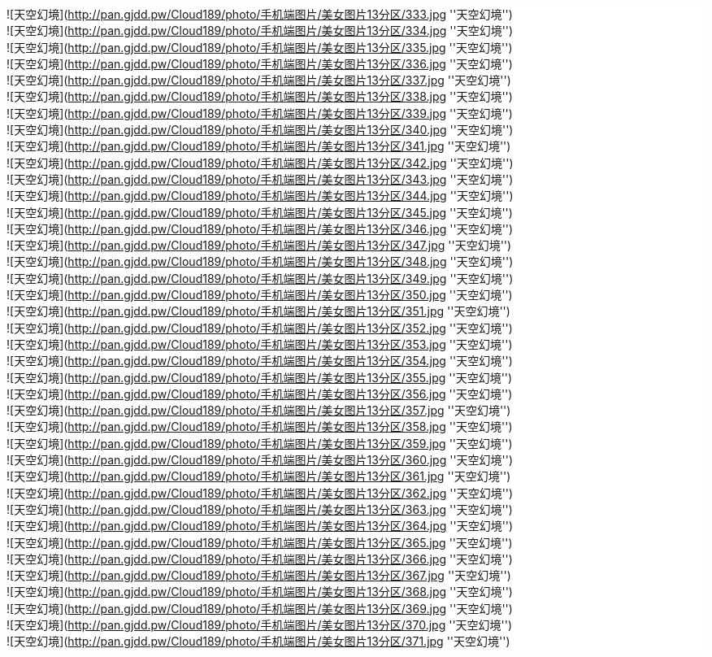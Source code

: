 ![天空幻境](http://pan.gjdd.pw/Cloud189/photo/手机端图片/美女图片13分区/333.jpg ''天空幻境'') <br>
![天空幻境](http://pan.gjdd.pw/Cloud189/photo/手机端图片/美女图片13分区/334.jpg ''天空幻境'') <br>
![天空幻境](http://pan.gjdd.pw/Cloud189/photo/手机端图片/美女图片13分区/335.jpg ''天空幻境'') <br>
![天空幻境](http://pan.gjdd.pw/Cloud189/photo/手机端图片/美女图片13分区/336.jpg ''天空幻境'') <br>
![天空幻境](http://pan.gjdd.pw/Cloud189/photo/手机端图片/美女图片13分区/337.jpg ''天空幻境'') <br>
![天空幻境](http://pan.gjdd.pw/Cloud189/photo/手机端图片/美女图片13分区/338.jpg ''天空幻境'') <br>
![天空幻境](http://pan.gjdd.pw/Cloud189/photo/手机端图片/美女图片13分区/339.jpg ''天空幻境'') <br>
![天空幻境](http://pan.gjdd.pw/Cloud189/photo/手机端图片/美女图片13分区/340.jpg ''天空幻境'') <br>
![天空幻境](http://pan.gjdd.pw/Cloud189/photo/手机端图片/美女图片13分区/341.jpg ''天空幻境'') <br>
![天空幻境](http://pan.gjdd.pw/Cloud189/photo/手机端图片/美女图片13分区/342.jpg ''天空幻境'') <br>
![天空幻境](http://pan.gjdd.pw/Cloud189/photo/手机端图片/美女图片13分区/343.jpg ''天空幻境'') <br>
![天空幻境](http://pan.gjdd.pw/Cloud189/photo/手机端图片/美女图片13分区/344.jpg ''天空幻境'') <br>
![天空幻境](http://pan.gjdd.pw/Cloud189/photo/手机端图片/美女图片13分区/345.jpg ''天空幻境'') <br>
![天空幻境](http://pan.gjdd.pw/Cloud189/photo/手机端图片/美女图片13分区/346.jpg ''天空幻境'') <br>
![天空幻境](http://pan.gjdd.pw/Cloud189/photo/手机端图片/美女图片13分区/347.jpg ''天空幻境'') <br>
![天空幻境](http://pan.gjdd.pw/Cloud189/photo/手机端图片/美女图片13分区/348.jpg ''天空幻境'') <br>
![天空幻境](http://pan.gjdd.pw/Cloud189/photo/手机端图片/美女图片13分区/349.jpg ''天空幻境'') <br>
![天空幻境](http://pan.gjdd.pw/Cloud189/photo/手机端图片/美女图片13分区/350.jpg ''天空幻境'') <br>
![天空幻境](http://pan.gjdd.pw/Cloud189/photo/手机端图片/美女图片13分区/351.jpg ''天空幻境'') <br>
![天空幻境](http://pan.gjdd.pw/Cloud189/photo/手机端图片/美女图片13分区/352.jpg ''天空幻境'') <br>
![天空幻境](http://pan.gjdd.pw/Cloud189/photo/手机端图片/美女图片13分区/353.jpg ''天空幻境'') <br>
![天空幻境](http://pan.gjdd.pw/Cloud189/photo/手机端图片/美女图片13分区/354.jpg ''天空幻境'') <br>
![天空幻境](http://pan.gjdd.pw/Cloud189/photo/手机端图片/美女图片13分区/355.jpg ''天空幻境'') <br>
![天空幻境](http://pan.gjdd.pw/Cloud189/photo/手机端图片/美女图片13分区/356.jpg ''天空幻境'') <br>
![天空幻境](http://pan.gjdd.pw/Cloud189/photo/手机端图片/美女图片13分区/357.jpg ''天空幻境'') <br>
![天空幻境](http://pan.gjdd.pw/Cloud189/photo/手机端图片/美女图片13分区/358.jpg ''天空幻境'') <br>
![天空幻境](http://pan.gjdd.pw/Cloud189/photo/手机端图片/美女图片13分区/359.jpg ''天空幻境'') <br>
![天空幻境](http://pan.gjdd.pw/Cloud189/photo/手机端图片/美女图片13分区/360.jpg ''天空幻境'') <br>
![天空幻境](http://pan.gjdd.pw/Cloud189/photo/手机端图片/美女图片13分区/361.jpg ''天空幻境'') <br>
![天空幻境](http://pan.gjdd.pw/Cloud189/photo/手机端图片/美女图片13分区/362.jpg ''天空幻境'') <br>
![天空幻境](http://pan.gjdd.pw/Cloud189/photo/手机端图片/美女图片13分区/363.jpg ''天空幻境'') <br>
![天空幻境](http://pan.gjdd.pw/Cloud189/photo/手机端图片/美女图片13分区/364.jpg ''天空幻境'') <br>
![天空幻境](http://pan.gjdd.pw/Cloud189/photo/手机端图片/美女图片13分区/365.jpg ''天空幻境'') <br>
![天空幻境](http://pan.gjdd.pw/Cloud189/photo/手机端图片/美女图片13分区/366.jpg ''天空幻境'') <br>
![天空幻境](http://pan.gjdd.pw/Cloud189/photo/手机端图片/美女图片13分区/367.jpg ''天空幻境'') <br>
![天空幻境](http://pan.gjdd.pw/Cloud189/photo/手机端图片/美女图片13分区/368.jpg ''天空幻境'') <br>
![天空幻境](http://pan.gjdd.pw/Cloud189/photo/手机端图片/美女图片13分区/369.jpg ''天空幻境'') <br>
![天空幻境](http://pan.gjdd.pw/Cloud189/photo/手机端图片/美女图片13分区/370.jpg ''天空幻境'') <br>
![天空幻境](http://pan.gjdd.pw/Cloud189/photo/手机端图片/美女图片13分区/371.jpg ''天空幻境'') <br>